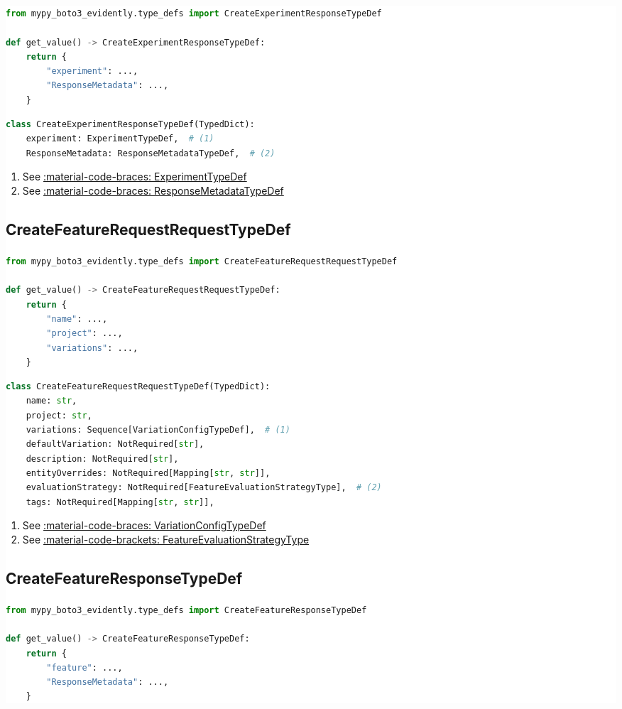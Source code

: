 ```python title="Usage Example"
from mypy_boto3_evidently.type_defs import CreateExperimentResponseTypeDef

def get_value() -> CreateExperimentResponseTypeDef:
    return {
        "experiment": ...,
        "ResponseMetadata": ...,
    }
```

```python title="Definition"
class CreateExperimentResponseTypeDef(TypedDict):
    experiment: ExperimentTypeDef,  # (1)
    ResponseMetadata: ResponseMetadataTypeDef,  # (2)
```

1. See [:material-code-braces: ExperimentTypeDef](./type_defs.md#experimenttypedef) 
2. See [:material-code-braces: ResponseMetadataTypeDef](./type_defs.md#responsemetadatatypedef) 
## CreateFeatureRequestRequestTypeDef

```python title="Usage Example"
from mypy_boto3_evidently.type_defs import CreateFeatureRequestRequestTypeDef

def get_value() -> CreateFeatureRequestRequestTypeDef:
    return {
        "name": ...,
        "project": ...,
        "variations": ...,
    }
```

```python title="Definition"
class CreateFeatureRequestRequestTypeDef(TypedDict):
    name: str,
    project: str,
    variations: Sequence[VariationConfigTypeDef],  # (1)
    defaultVariation: NotRequired[str],
    description: NotRequired[str],
    entityOverrides: NotRequired[Mapping[str, str]],
    evaluationStrategy: NotRequired[FeatureEvaluationStrategyType],  # (2)
    tags: NotRequired[Mapping[str, str]],
```

1. See [:material-code-braces: VariationConfigTypeDef](./type_defs.md#variationconfigtypedef) 
2. See [:material-code-brackets: FeatureEvaluationStrategyType](./literals.md#featureevaluationstrategytype) 
## CreateFeatureResponseTypeDef

```python title="Usage Example"
from mypy_boto3_evidently.type_defs import CreateFeatureResponseTypeDef

def get_value() -> CreateFeatureResponseTypeDef:
    return {
        "feature": ...,
        "ResponseMetadata": ...,
    }
```
